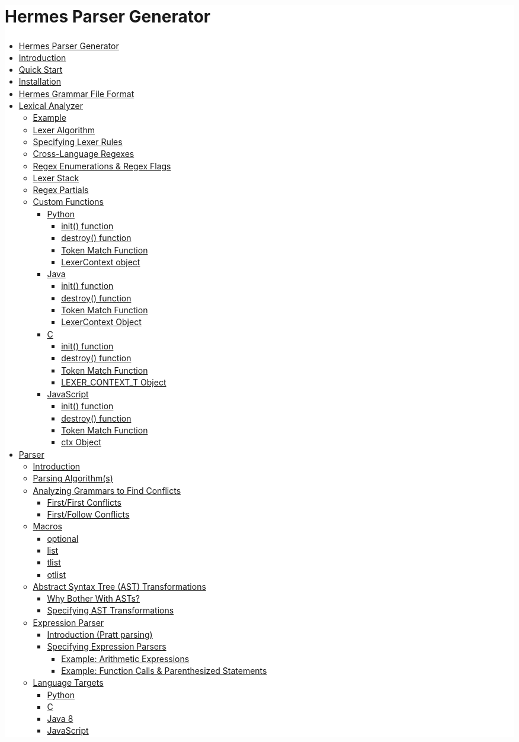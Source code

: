 # Hermes Parser Generator



* [Hermes Parser Generator](#hermes-parser-generator)
* [Introduction](#introduction)
* [Quick Start](#quick-start)
* [Installation](#installation)
* [Hermes Grammar File Format](#hermes-grammar-file-format)
* [Lexical Analyzer](#lexical-analyzer)
  * [Example](#example)
  * [Lexer Algorithm](#lexer-algorithm)
  * [Specifying Lexer Rules](#specifying-lexer-rules)
  * [Cross-Language Regexes](#cross-language-regexes)
  * [Regex Enumerations & Regex Flags](#regex-enumerations--regex-flags)
  * [Lexer Stack](#lexer-stack)
  * [Regex Partials](#regex-partials)
  * [Custom Functions](#custom-functions)
    * [Python](#python)
      * [init() function](#init-function)
      * [destroy() function](#destroy-function)
      * [Token Match Function](#token-match-function)
      * [LexerContext object](#lexercontext-object)
    * [Java](#java)
      * [init() function](#init-function)
      * [destroy() function](#destroy-function)
      * [Token Match Function](#token-match-function)
      * [LexerContext Object](#lexercontext-object)
    * [C](#c)
      * [init() function](#init-function)
      * [destroy() function](#destroy-function)
      * [Token Match Function](#token-match-function)
      * [LEXER_CONTEXT_T Object](#lexer_context_t-object)
    * [JavaScript](#javascript)
      * [init() function](#init-function)
      * [destroy() function](#destroy-function)
      * [Token Match Function](#token-match-function)
      * [ctx Object](#ctx-object)
* [Parser](#parser)
  * [Introduction](#introduction)
  * [Parsing Algorithm(s)](#parsing-algorithms)
  * [Analyzing Grammars to Find Conflicts](#analyzing-grammars-to-find-conflicts)
    * [First/First Conflicts](#firstfirst-conflicts)
    * [First/Follow Conflicts](#firstfollow-conflicts)
  * [Macros](#macros)
    * [optional](#optional)
    * [list](#list)
    * [tlist](#tlist)
    * [otlist](#otlist)
  * [Abstract Syntax Tree (AST) Transformations](#abstract-syntax-tree-ast-transformations)
    * [Why Bother With ASTs?](#why-bother-with-asts)
    * [Specifying AST Transformations](#specifying-ast-transformations)
  * [Expression Parser](#expression-parser)
    * [Introduction (Pratt parsing)](#introduction-pratt-parsing)
    * [Specifying Expression Parsers](#specifying-expression-parsers)
      * [Example: Arithmetic Expressions](#example-arithmetic-expressions)
      * [Example: Function Calls & Parenthesized Statements](#example-function-calls--parenthesized-statements)
  * [Language Targets](#language-targets)
    * [Python](#python)
    * [C](#c)
    * [Java 8](#java-8)
    * [JavaScript](#javascript)